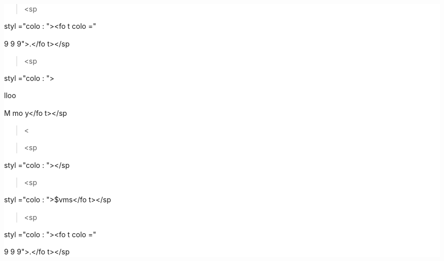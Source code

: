 ><sp

 styl
="colo
: "><fo
t colo
="

9
9
9">.</fo
t></sp

><sp

 styl
="colo
: "><fo
t colo
="
000000">

lloo


M
mo
y</fo
t></sp

><

><sp

 styl
="colo
: "></sp

><sp

 styl
="colo
: "><fo
t colo
="
ff0000">$vms</fo
t></sp

><sp

 styl
="colo
: "><fo
t colo
="

9
9
9">.</fo
t></sp
